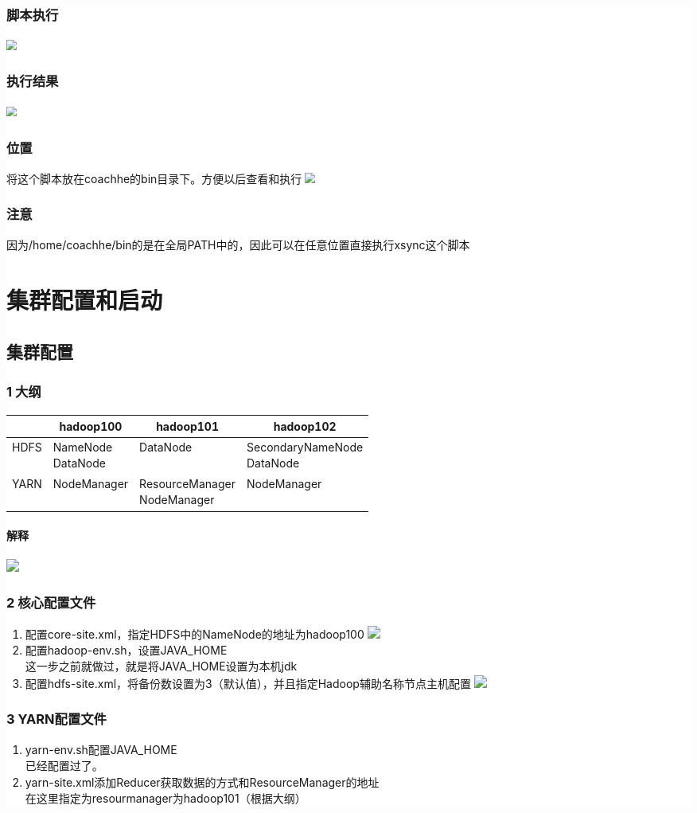 ### 脚本执行

<img src="https://coachhe.oss-cn-shenzhen.aliyuncs.com/Hadoop/20201210155018.png" style="zoom:80%;" />

### 执行结果

<img src="https://coachhe.oss-cn-shenzhen.aliyuncs.com/Hadoop/20201210155031.png" style="zoom:80%;" />

### 位置

将这个脚本放在coachhe的bin目录下。方便以后查看和执行
<img src="https://coachhe.oss-cn-shenzhen.aliyuncs.com/Hadoop/20201210155057.png" style="zoom:80%;" />

### 注意

因为/home/coachhe/bin的是在全局PATH中的，因此可以在任意位置直接执行xsync这个脚本 

# 集群配置和启动

## 集群配置

### 1 大纲

|      | hadoop100              | hadoop101                        | hadoop102                       |
| ---- | ---------------------- | -------------------------------- | ------------------------------- |
| HDFS | NameNode <br> DataNode | DataNode                         | SecondaryNameNode <br> DataNode |
| YARN | NodeManager            | ResourceManager <br> NodeManager | NodeManager                     |

#### 解释

![](https://coachhe.oss-cn-shenzhen.aliyuncs.com/Hadoop/20201210155147.png)

### 2 核心配置文件

1. 配置core-site.xml，指定HDFS中的NameNode的地址为hadoop100 
   ![](https://coachhe.oss-cn-shenzhen.aliyuncs.com/Hadoop/20201210155208.png)
2. 配置hadoop-env.sh，设置JAVA_HOME  
   这一步之前就做过，就是将JAVA_HOME设置为本机jdk 
3. 配置hdfs-site.xml，将备份数设置为3（默认值），并且指定Hadoop辅助名称节点主机配置 
   ![](https://coachhe.oss-cn-shenzhen.aliyuncs.com/Hadoop/20201210155227.png)

### 3 YARN配置文件

1. yarn-env.sh配置JAVA_HOME  
   已经配置过了。 
2. yarn-site.xml添加Reducer获取数据的方式和ResourceManager的地址  
   在这里指定为resourmanager为hadoop101（根据大纲）   
   
